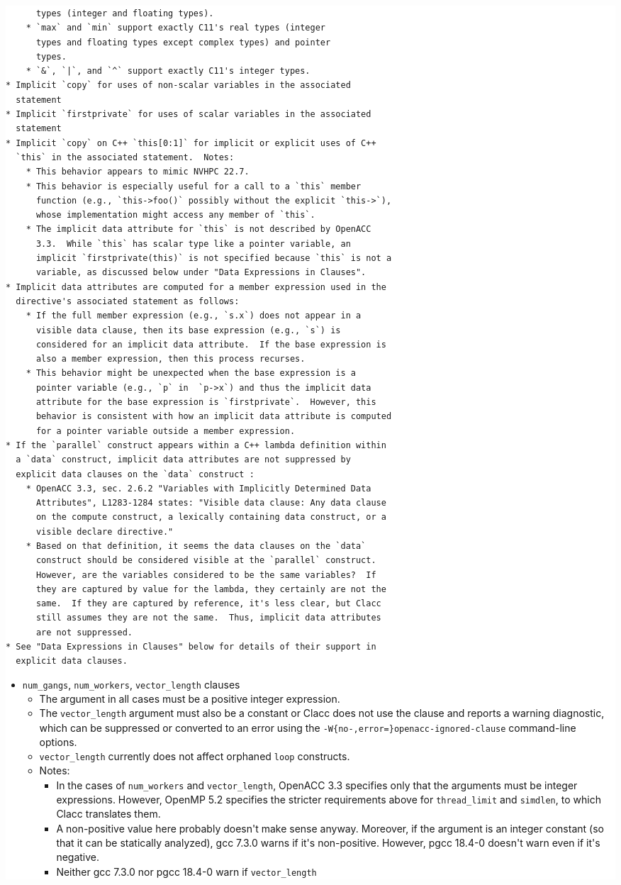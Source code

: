           types (integer and floating types).
        * `max` and `min` support exactly C11's real types (integer
          types and floating types except complex types) and pointer
          types.
        * `&`, `|`, and `^` support exactly C11's integer types.
    * Implicit `copy` for uses of non-scalar variables in the associated
      statement
    * Implicit `firstprivate` for uses of scalar variables in the associated
      statement
    * Implicit `copy` on C++ `this[0:1]` for implicit or explicit uses of C++
      `this` in the associated statement.  Notes:
        * This behavior appears to mimic NVHPC 22.7.
        * This behavior is especially useful for a call to a `this` member
          function (e.g., `this->foo()` possibly without the explicit `this->`),
          whose implementation might access any member of `this`.
        * The implicit data attribute for `this` is not described by OpenACC
          3.3.  While `this` has scalar type like a pointer variable, an
          implicit `firstprivate(this)` is not specified because `this` is not a
          variable, as discussed below under "Data Expressions in Clauses".
    * Implicit data attributes are computed for a member expression used in the
      directive's associated statement as follows:
        * If the full member expression (e.g., `s.x`) does not appear in a
          visible data clause, then its base expression (e.g., `s`) is
          considered for an implicit data attribute.  If the base expression is
          also a member expression, then this process recurses.
        * This behavior might be unexpected when the base expression is a
          pointer variable (e.g., `p` in  `p->x`) and thus the implicit data
          attribute for the base expression is `firstprivate`.  However, this
          behavior is consistent with how an implicit data attribute is computed
          for a pointer variable outside a member expression.
    * If the `parallel` construct appears within a C++ lambda definition within
      a `data` construct, implicit data attributes are not suppressed by
      explicit data clauses on the `data` construct :
        * OpenACC 3.3, sec. 2.6.2 "Variables with Implicitly Determined Data
          Attributes", L1283-1284 states: "Visible data clause: Any data clause
          on the compute construct, a lexically containing data construct, or a
          visible declare directive."
        * Based on that definition, it seems the data clauses on the `data`
          construct should be considered visible at the `parallel` construct.
          However, are the variables considered to be the same variables?  If
          they are captured by value for the lambda, they certainly are not the
          same.  If they are captured by reference, it's less clear, but Clacc
          still assumes they are not the same.  Thus, implicit data attributes
          are not suppressed.
    * See "Data Expressions in Clauses" below for details of their support in
      explicit data clauses.
* `num_gangs`, `num_workers`, `vector_length` clauses
    * The argument in all cases must be a positive integer expression.
    * The `vector_length` argument must also be a constant or Clacc
      does not use the clause and reports a warning diagnostic, which
      can be suppressed or converted to an error using the
      `-W{no-,error=}openacc-ignored-clause` command-line options.
    * `vector_length` currently does not affect orphaned `loop` constructs.
    * Notes:
        * In the cases of `num_workers` and `vector_length`, OpenACC 3.3
          specifies only that the arguments must be integer expressions.
          However, OpenMP 5.2 specifies the stricter requirements above for
          `thread_limit` and `simdlen`, to which Clacc translates them.
        * A non-positive value here probably doesn't make sense
          anyway.  Moreover, if the argument is an integer constant
          (so that it can be statically analyzed), gcc 7.3.0 warns if
          it's non-positive.  However, pgcc 18.4-0 doesn't warn even
          if it's negative.
        * Neither gcc 7.3.0 nor pgcc 18.4-0 warn if `vector_length`